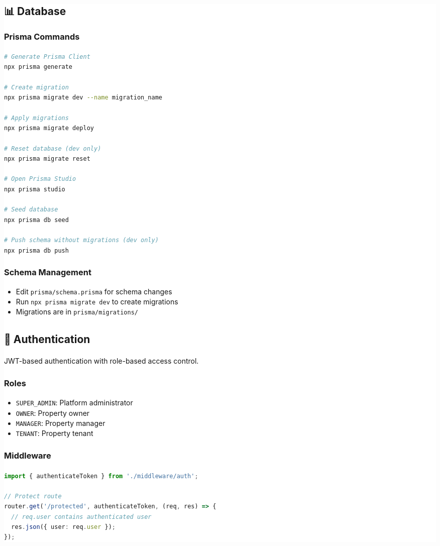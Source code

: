 ## 📊 Database

### Prisma Commands

```bash
# Generate Prisma Client
npx prisma generate

# Create migration
npx prisma migrate dev --name migration_name

# Apply migrations
npx prisma migrate deploy

# Reset database (dev only)
npx prisma migrate reset

# Open Prisma Studio
npx prisma studio

# Seed database
npx prisma db seed

# Push schema without migrations (dev only)
npx prisma db push
```

### Schema Management

- Edit `prisma/schema.prisma` for schema changes
- Run `npx prisma migrate dev` to create migrations
- Migrations are in `prisma/migrations/`

## 🔐 Authentication

JWT-based authentication with role-based access control.

### Roles
- `SUPER_ADMIN`: Platform administrator
- `OWNER`: Property owner
- `MANAGER`: Property manager
- `TENANT`: Property tenant

### Middleware

```typescript
import { authenticateToken } from './middleware/auth';

// Protect route
router.get('/protected', authenticateToken, (req, res) => {
  // req.user contains authenticated user
  res.json({ user: req.user });
});
```
